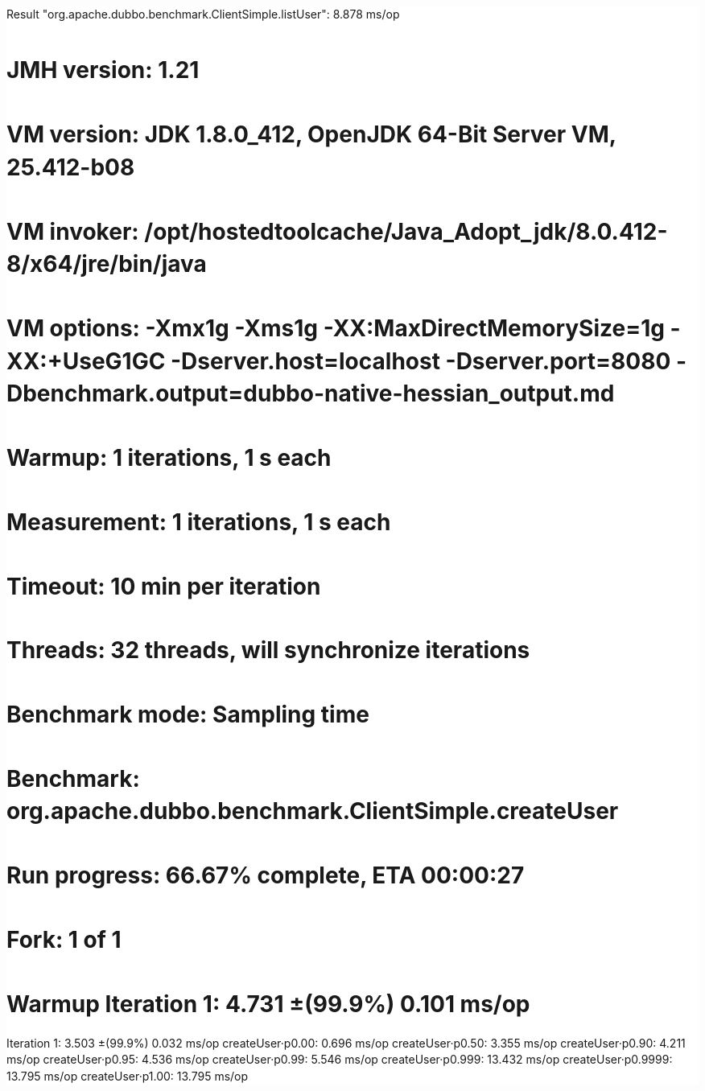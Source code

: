 
Result "org.apache.dubbo.benchmark.ClientSimple.listUser":
  8.878 ms/op


# JMH version: 1.21
# VM version: JDK 1.8.0_412, OpenJDK 64-Bit Server VM, 25.412-b08
# VM invoker: /opt/hostedtoolcache/Java_Adopt_jdk/8.0.412-8/x64/jre/bin/java
# VM options: -Xmx1g -Xms1g -XX:MaxDirectMemorySize=1g -XX:+UseG1GC -Dserver.host=localhost -Dserver.port=8080 -Dbenchmark.output=dubbo-native-hessian_output.md
# Warmup: 1 iterations, 1 s each
# Measurement: 1 iterations, 1 s each
# Timeout: 10 min per iteration
# Threads: 32 threads, will synchronize iterations
# Benchmark mode: Sampling time
# Benchmark: org.apache.dubbo.benchmark.ClientSimple.createUser

# Run progress: 66.67% complete, ETA 00:00:27
# Fork: 1 of 1
# Warmup Iteration   1: 4.731 ±(99.9%) 0.101 ms/op
Iteration   1: 3.503 ±(99.9%) 0.032 ms/op
                 createUser·p0.00:   0.696 ms/op
                 createUser·p0.50:   3.355 ms/op
                 createUser·p0.90:   4.211 ms/op
                 createUser·p0.95:   4.536 ms/op
                 createUser·p0.99:   5.546 ms/op
                 createUser·p0.999:  13.432 ms/op
                 createUser·p0.9999: 13.795 ms/op
                 createUser·p1.00:   13.795 ms/op

